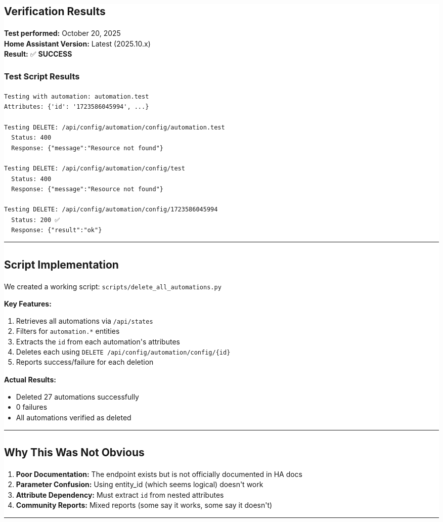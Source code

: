 
## Verification Results

**Test performed:** October 20, 2025  
**Home Assistant Version:** Latest (2025.10.x)  
**Result:** ✅ **SUCCESS**

### Test Script Results
```
Testing with automation: automation.test
Attributes: {'id': '1723586045994', ...}

Testing DELETE: /api/config/automation/config/automation.test
  Status: 400
  Response: {"message":"Resource not found"}

Testing DELETE: /api/config/automation/config/test
  Status: 400
  Response: {"message":"Resource not found"}

Testing DELETE: /api/config/automation/config/1723586045994
  Status: 200 ✅
  Response: {"result":"ok"}
```

---

## Script Implementation

We created a working script: `scripts/delete_all_automations.py`

**Key Features:**
1. Retrieves all automations via `/api/states`
2. Filters for `automation.*` entities
3. Extracts the `id` from each automation's attributes
4. Deletes each using `DELETE /api/config/automation/config/{id}`
5. Reports success/failure for each deletion

**Actual Results:**
- Deleted 27 automations successfully
- 0 failures
- All automations verified as deleted

---

## Why This Was Not Obvious

1. **Poor Documentation:** The endpoint exists but is not officially documented in HA docs
2. **Parameter Confusion:** Using entity_id (which seems logical) doesn't work
3. **Attribute Dependency:** Must extract `id` from nested attributes
4. **Community Reports:** Mixed reports (some say it works, some say it doesn't)

---